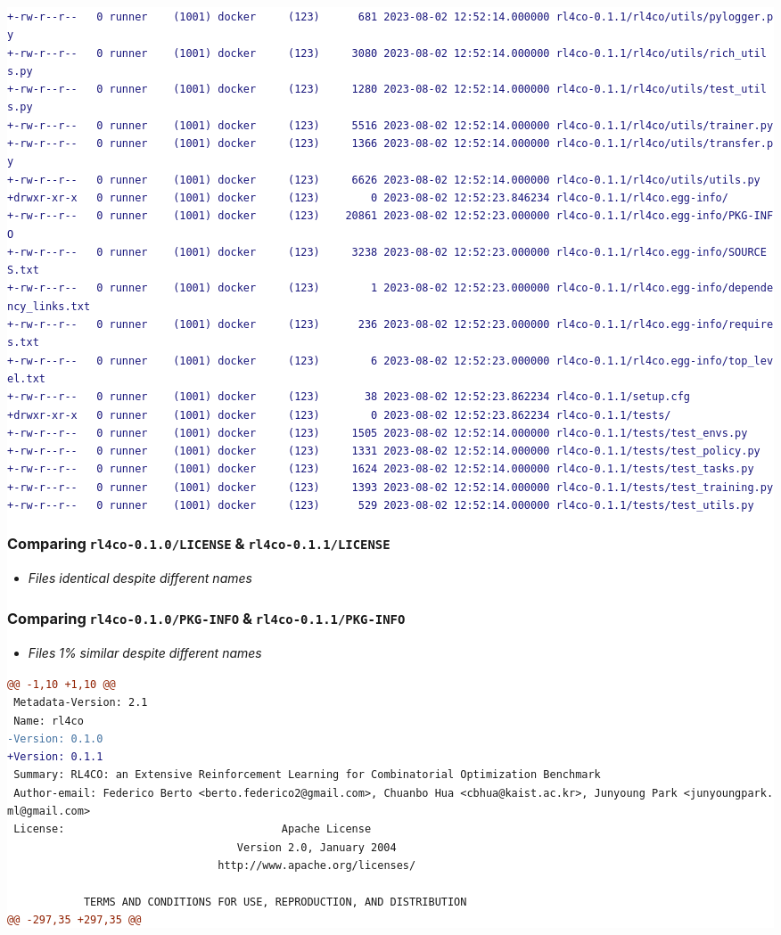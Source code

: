 ```diff
+-rw-r--r--   0 runner    (1001) docker     (123)      681 2023-08-02 12:52:14.000000 rl4co-0.1.1/rl4co/utils/pylogger.py
+-rw-r--r--   0 runner    (1001) docker     (123)     3080 2023-08-02 12:52:14.000000 rl4co-0.1.1/rl4co/utils/rich_utils.py
+-rw-r--r--   0 runner    (1001) docker     (123)     1280 2023-08-02 12:52:14.000000 rl4co-0.1.1/rl4co/utils/test_utils.py
+-rw-r--r--   0 runner    (1001) docker     (123)     5516 2023-08-02 12:52:14.000000 rl4co-0.1.1/rl4co/utils/trainer.py
+-rw-r--r--   0 runner    (1001) docker     (123)     1366 2023-08-02 12:52:14.000000 rl4co-0.1.1/rl4co/utils/transfer.py
+-rw-r--r--   0 runner    (1001) docker     (123)     6626 2023-08-02 12:52:14.000000 rl4co-0.1.1/rl4co/utils/utils.py
+drwxr-xr-x   0 runner    (1001) docker     (123)        0 2023-08-02 12:52:23.846234 rl4co-0.1.1/rl4co.egg-info/
+-rw-r--r--   0 runner    (1001) docker     (123)    20861 2023-08-02 12:52:23.000000 rl4co-0.1.1/rl4co.egg-info/PKG-INFO
+-rw-r--r--   0 runner    (1001) docker     (123)     3238 2023-08-02 12:52:23.000000 rl4co-0.1.1/rl4co.egg-info/SOURCES.txt
+-rw-r--r--   0 runner    (1001) docker     (123)        1 2023-08-02 12:52:23.000000 rl4co-0.1.1/rl4co.egg-info/dependency_links.txt
+-rw-r--r--   0 runner    (1001) docker     (123)      236 2023-08-02 12:52:23.000000 rl4co-0.1.1/rl4co.egg-info/requires.txt
+-rw-r--r--   0 runner    (1001) docker     (123)        6 2023-08-02 12:52:23.000000 rl4co-0.1.1/rl4co.egg-info/top_level.txt
+-rw-r--r--   0 runner    (1001) docker     (123)       38 2023-08-02 12:52:23.862234 rl4co-0.1.1/setup.cfg
+drwxr-xr-x   0 runner    (1001) docker     (123)        0 2023-08-02 12:52:23.862234 rl4co-0.1.1/tests/
+-rw-r--r--   0 runner    (1001) docker     (123)     1505 2023-08-02 12:52:14.000000 rl4co-0.1.1/tests/test_envs.py
+-rw-r--r--   0 runner    (1001) docker     (123)     1331 2023-08-02 12:52:14.000000 rl4co-0.1.1/tests/test_policy.py
+-rw-r--r--   0 runner    (1001) docker     (123)     1624 2023-08-02 12:52:14.000000 rl4co-0.1.1/tests/test_tasks.py
+-rw-r--r--   0 runner    (1001) docker     (123)     1393 2023-08-02 12:52:14.000000 rl4co-0.1.1/tests/test_training.py
+-rw-r--r--   0 runner    (1001) docker     (123)      529 2023-08-02 12:52:14.000000 rl4co-0.1.1/tests/test_utils.py
```

### Comparing `rl4co-0.1.0/LICENSE` & `rl4co-0.1.1/LICENSE`

 * *Files identical despite different names*

### Comparing `rl4co-0.1.0/PKG-INFO` & `rl4co-0.1.1/PKG-INFO`

 * *Files 1% similar despite different names*

```diff
@@ -1,10 +1,10 @@
 Metadata-Version: 2.1
 Name: rl4co
-Version: 0.1.0
+Version: 0.1.1
 Summary: RL4CO: an Extensive Reinforcement Learning for Combinatorial Optimization Benchmark
 Author-email: Federico Berto <berto.federico2@gmail.com>, Chuanbo Hua <cbhua@kaist.ac.kr>, Junyoung Park <junyoungpark.ml@gmail.com>
 License:                                  Apache License
                                    Version 2.0, January 2004
                                 http://www.apache.org/licenses/
         
            TERMS AND CONDITIONS FOR USE, REPRODUCTION, AND DISTRIBUTION
@@ -297,35 +297,35 @@
```